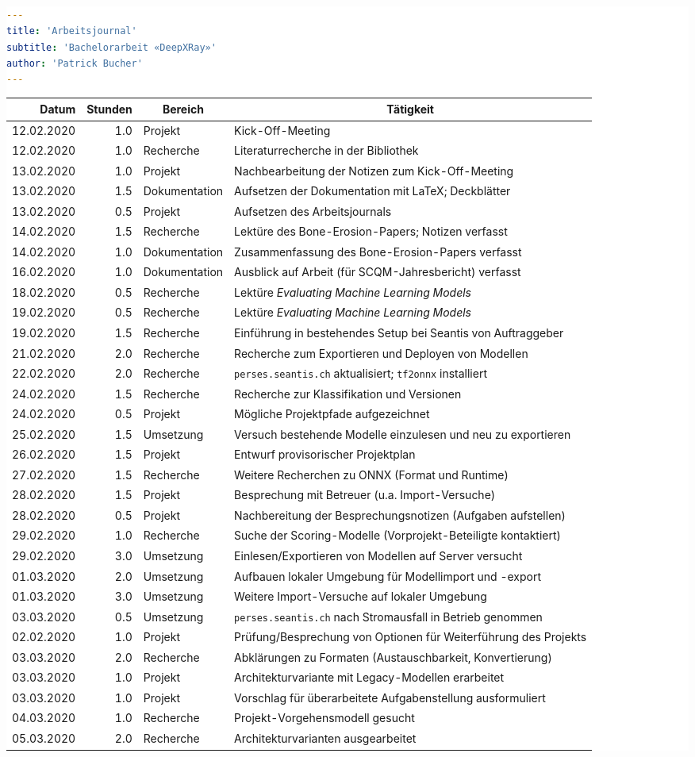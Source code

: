 ```yaml
---
title: 'Arbeitsjournal'
subtitle: 'Bachelorarbeit «DeepXRay»'
author: 'Patrick Bucher'
---
```


|      Datum |   Stunden | Bereich       | Tätigkeit                                                                  |
|-----------:|----------:|---------------|----------------------------------------------------------------------------|
| 12.02.2020 |       1.0 | Projekt       | Kick-Off-Meeting                                                           |
| 12.02.2020 |       1.0 | Recherche     | Literaturrecherche in der Bibliothek                                       |
| 13.02.2020 |       1.0 | Projekt       | Nachbearbeitung der Notizen zum Kick-Off-Meeting                           |
| 13.02.2020 |       1.5 | Dokumentation | Aufsetzen der Dokumentation mit LaTeX; Deckblätter                         |
| 13.02.2020 |       0.5 | Projekt       | Aufsetzen des Arbeitsjournals                                              |
| 14.02.2020 |       1.5 | Recherche     | Lektüre des Bone-Erosion-Papers; Notizen verfasst                          |
| 14.02.2020 |       1.0 | Dokumentation | Zusammenfassung des Bone-Erosion-Papers verfasst                           |
| 16.02.2020 |       1.0 | Dokumentation | Ausblick auf Arbeit (für SCQM-Jahresbericht) verfasst                      |
| 18.02.2020 |       0.5 | Recherche     | Lektüre _Evaluating Machine Learning Models_                               |
| 19.02.2020 |       0.5 | Recherche     | Lektüre _Evaluating Machine Learning Models_                               |
| 19.02.2020 |       1.5 | Recherche     | Einführung in bestehendes Setup bei Seantis von Auftraggeber               |
| 21.02.2020 |       2.0 | Recherche     | Recherche zum Exportieren und Deployen von Modellen                        |
| 22.02.2020 |       2.0 | Recherche     | `perses.seantis.ch` aktualisiert; `tf2onnx` installiert                    |
| 24.02.2020 |       1.5 | Recherche     | Recherche zur Klassifikation und Versionen                                 |
| 24.02.2020 |       0.5 | Projekt       | Mögliche Projektpfade aufgezeichnet                                        |
| 25.02.2020 |       1.5 | Umsetzung     | Versuch bestehende Modelle einzulesen und neu zu exportieren               |
| 26.02.2020 |       1.5 | Projekt       | Entwurf provisorischer Projektplan                                         |
| 27.02.2020 |       1.5 | Recherche     | Weitere Recherchen zu ONNX (Format und Runtime)                            |
| 28.02.2020 |       1.5 | Projekt       | Besprechung mit Betreuer (u.a. Import-Versuche)                            |
| 28.02.2020 |       0.5 | Projekt       | Nachbereitung der Besprechungsnotizen (Aufgaben aufstellen)                |
| 29.02.2020 |       1.0 | Recherche     | Suche der Scoring-Modelle (Vorprojekt-Beteiligte kontaktiert)              |
| 29.02.2020 |       3.0 | Umsetzung     | Einlesen/Exportieren von Modellen auf Server versucht                      |
| 01.03.2020 |       2.0 | Umsetzung     | Aufbauen lokaler Umgebung für Modellimport und -export                     |
| 01.03.2020 |       3.0 | Umsetzung     | Weitere Import-Versuche auf lokaler Umgebung                               |
| 03.03.2020 |       0.5 | Umsetzung     | `perses.seantis.ch` nach Stromausfall in Betrieb genommen                  |
| 02.02.2020 |       1.0 | Projekt       | Prüfung/Besprechung von  Optionen für Weiterführung des Projekts           |
| 03.03.2020 |       2.0 | Recherche     | Abklärungen zu Formaten (Austauschbarkeit, Konvertierung)                  |
| 03.03.2020 |       1.0 | Projekt       | Architekturvariante mit Legacy-Modellen erarbeitet                         |
| 03.03.2020 |       1.0 | Projekt       | Vorschlag für überarbeitete Aufgabenstellung ausformuliert                 |
| 04.03.2020 |       1.0 | Recherche     | Projekt-Vorgehensmodell gesucht                                            |
| 05.03.2020 |       2.0 | Recherche     | Architekturvarianten ausgearbeitet                                         |